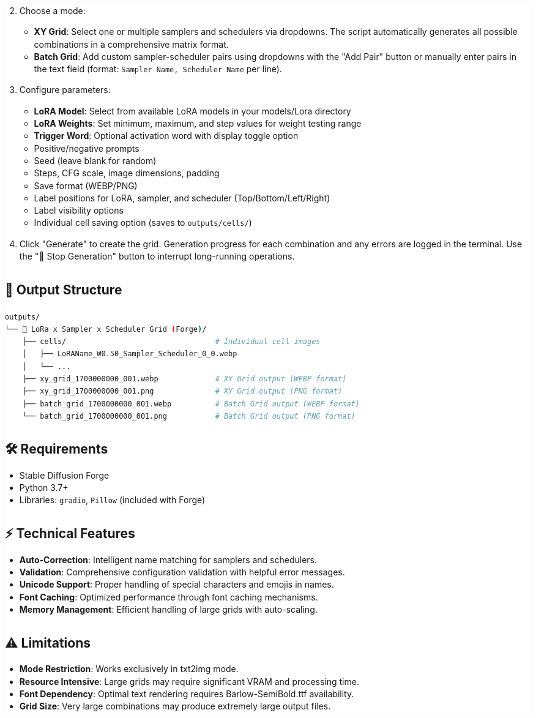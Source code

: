 2. Choose a mode:
   - **XY Grid**: Select one or multiple samplers and schedulers via dropdowns. The script automatically generates all possible combinations in a comprehensive matrix format.
   - **Batch Grid**: Add custom sampler-scheduler pairs using dropdowns with the "Add Pair" button or manually enter pairs in the text field (format: `Sampler Name, Scheduler Name` per line).

3. Configure parameters:
   - **LoRA Model**: Select from available LoRA models in your models/Lora directory
   - **LoRA Weights**: Set minimum, maximum, and step values for weight testing range
   - **Trigger Word**: Optional activation word with display toggle option
   - Positive/negative prompts
   - Seed (leave blank for random)
   - Steps, CFG scale, image dimensions, padding
   - Save format (WEBP/PNG)
   - Label positions for LoRA, sampler, and scheduler (Top/Bottom/Left/Right)
   - Label visibility options
   - Individual cell saving option (saves to `outputs/cells/`)

4. Click "Generate" to create the grid. Generation progress for each combination and any errors are logged in the terminal. Use the "🛑 Stop Generation" button to interrupt long-running operations.

## 📁 Output Structure

```bash
outputs/
└── 🧪 LoRa x Sampler x Scheduler Grid (Forge)/
    ├── cells/                                  # Individual cell images
    │   ├── LoRAName_W0.50_Sampler_Scheduler_0_0.webp
    │   └── ...
    ├── xy_grid_1700000000_001.webp             # XY Grid output (WEBP format)
    ├── xy_grid_1700000000_001.png              # XY Grid output (PNG format)
    ├── batch_grid_1700000000_001.webp          # Batch Grid output (WEBP format)
    └── batch_grid_1700000000_001.png           # Batch Grid output (PNG format)
```

## 🛠 Requirements

- Stable Diffusion Forge
- Python 3.7+
- Libraries: `gradio`, `Pillow` (included with Forge)

## ⚡ Technical Features

- **Auto-Correction**: Intelligent name matching for samplers and schedulers.
- **Validation**: Comprehensive configuration validation with helpful error messages.
- **Unicode Support**: Proper handling of special characters and emojis in names.
- **Font Caching**: Optimized performance through font caching mechanisms.
- **Memory Management**: Efficient handling of large grids with auto-scaling.

## ⚠️ Limitations

- **Mode Restriction**: Works exclusively in txt2img mode.
- **Resource Intensive**: Large grids may require significant VRAM and processing time.
- **Font Dependency**: Optimal text rendering requires Barlow-SemiBold.ttf availability.
- **Grid Size**: Very large combinations may produce extremely large output files.
